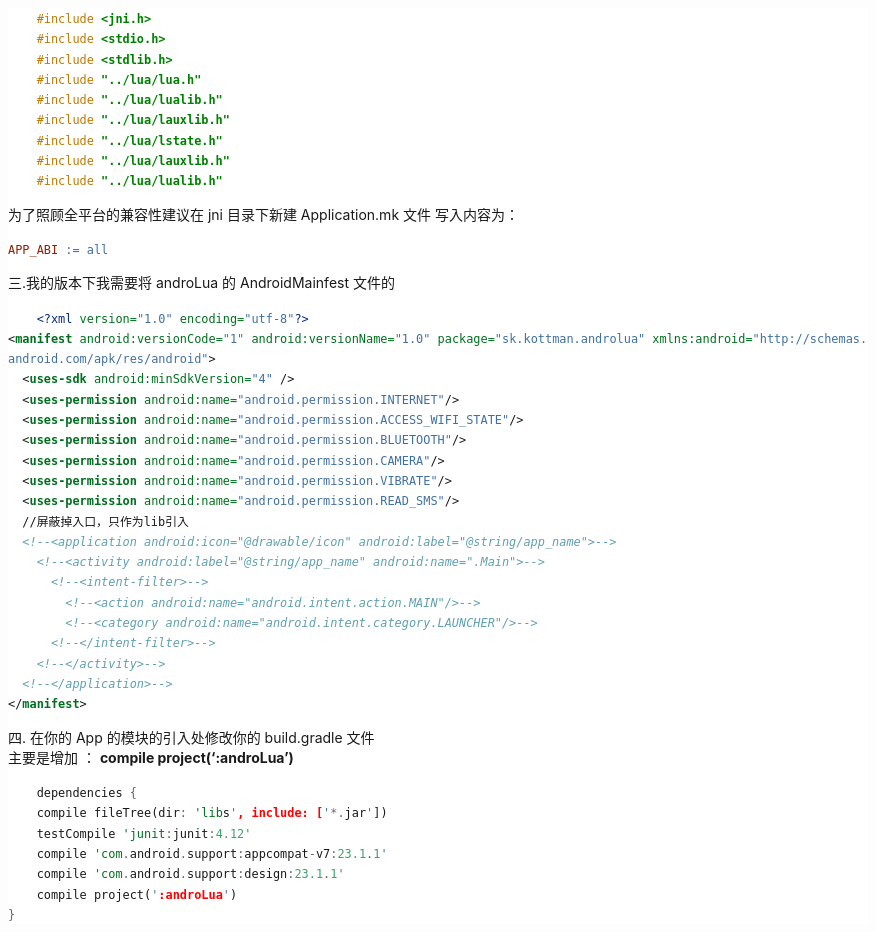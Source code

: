 ```cpp
    #include <jni.h>
    #include <stdio.h>
    #include <stdlib.h>
    #include "../lua/lua.h"
    #include "../lua/lualib.h"
    #include "../lua/lauxlib.h"
    #include "../lua/lstate.h"
    #include "../lua/lauxlib.h"
    #include "../lua/lualib.h"
```

为了照顾全平台的兼容性建议在 jni 目录下新建 Application.mk 文件 写入内容为：

```makefile
APP_ABI := all
```

三.我的版本下我需要将 androLua 的 AndroidMainfest 文件的

```xml
    <?xml version="1.0" encoding="utf-8"?>
<manifest android:versionCode="1" android:versionName="1.0" package="sk.kottman.androlua" xmlns:android="http://schemas.android.com/apk/res/android">
  <uses-sdk android:minSdkVersion="4" />
  <uses-permission android:name="android.permission.INTERNET"/>
  <uses-permission android:name="android.permission.ACCESS_WIFI_STATE"/>
  <uses-permission android:name="android.permission.BLUETOOTH"/>
  <uses-permission android:name="android.permission.CAMERA"/>
  <uses-permission android:name="android.permission.VIBRATE"/>
  <uses-permission android:name="android.permission.READ_SMS"/>
  //屏蔽掉入口，只作为lib引入
  <!--<application android:icon="@drawable/icon" android:label="@string/app_name">-->
    <!--<activity android:label="@string/app_name" android:name=".Main">-->
      <!--<intent-filter>-->
        <!--<action android:name="android.intent.action.MAIN"/>-->
        <!--<category android:name="android.intent.category.LAUNCHER"/>-->
      <!--</intent-filter>-->
    <!--</activity>-->
  <!--</application>-->
</manifest>
```

四. 在你的 App 的模块的引入处修改你的 build.gradle 文件  
主要是增加 ： **compile project(‘:androLua’)**

```rust
    dependencies {
    compile fileTree(dir: 'libs', include: ['*.jar'])
    testCompile 'junit:junit:4.12'
    compile 'com.android.support:appcompat-v7:23.1.1'
    compile 'com.android.support:design:23.1.1'
    compile project(':androLua')
}
```
